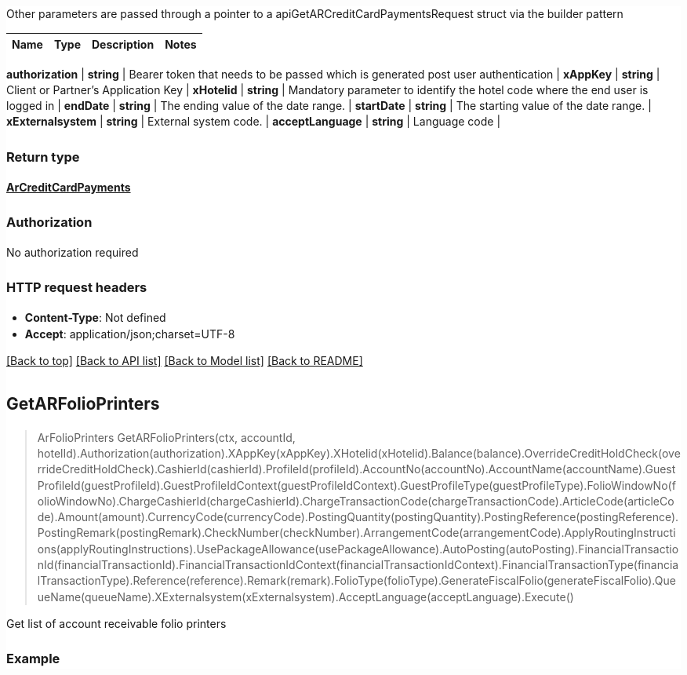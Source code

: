 Other parameters are passed through a pointer to a apiGetARCreditCardPaymentsRequest struct via the builder pattern


Name | Type | Description  | Notes
------------- | ------------- | ------------- | -------------


 **authorization** | **string** | Bearer token that needs to be passed which is generated post user authentication | 
 **xAppKey** | **string** | Client or Partner’s Application Key | 
 **xHotelid** | **string** | Mandatory parameter to identify the hotel code where the end user is logged in | 
 **endDate** | **string** | The ending value of the date range. | 
 **startDate** | **string** | The starting value of the date range. | 
 **xExternalsystem** | **string** | External system code. | 
 **acceptLanguage** | **string** | Language code | 

### Return type

[**ArCreditCardPayments**](ArCreditCardPayments.md)

### Authorization

No authorization required

### HTTP request headers

- **Content-Type**: Not defined
- **Accept**: application/json;charset=UTF-8

[[Back to top]](#) [[Back to API list]](../README.md#documentation-for-api-endpoints)
[[Back to Model list]](../README.md#documentation-for-models)
[[Back to README]](../README.md)


## GetARFolioPrinters

> ArFolioPrinters GetARFolioPrinters(ctx, accountId, hotelId).Authorization(authorization).XAppKey(xAppKey).XHotelid(xHotelid).Balance(balance).OverrideCreditHoldCheck(overrideCreditHoldCheck).CashierId(cashierId).ProfileId(profileId).AccountNo(accountNo).AccountName(accountName).GuestProfileId(guestProfileId).GuestProfileIdContext(guestProfileIdContext).GuestProfileType(guestProfileType).FolioWindowNo(folioWindowNo).ChargeCashierId(chargeCashierId).ChargeTransactionCode(chargeTransactionCode).ArticleCode(articleCode).Amount(amount).CurrencyCode(currencyCode).PostingQuantity(postingQuantity).PostingReference(postingReference).PostingRemark(postingRemark).CheckNumber(checkNumber).ArrangementCode(arrangementCode).ApplyRoutingInstructions(applyRoutingInstructions).UsePackageAllowance(usePackageAllowance).AutoPosting(autoPosting).FinancialTransactionId(financialTransactionId).FinancialTransactionIdContext(financialTransactionIdContext).FinancialTransactionType(financialTransactionType).Reference(reference).Remark(remark).FolioType(folioType).GenerateFiscalFolio(generateFiscalFolio).QueueName(queueName).XExternalsystem(xExternalsystem).AcceptLanguage(acceptLanguage).Execute()

Get list of account receivable folio printers



### Example
